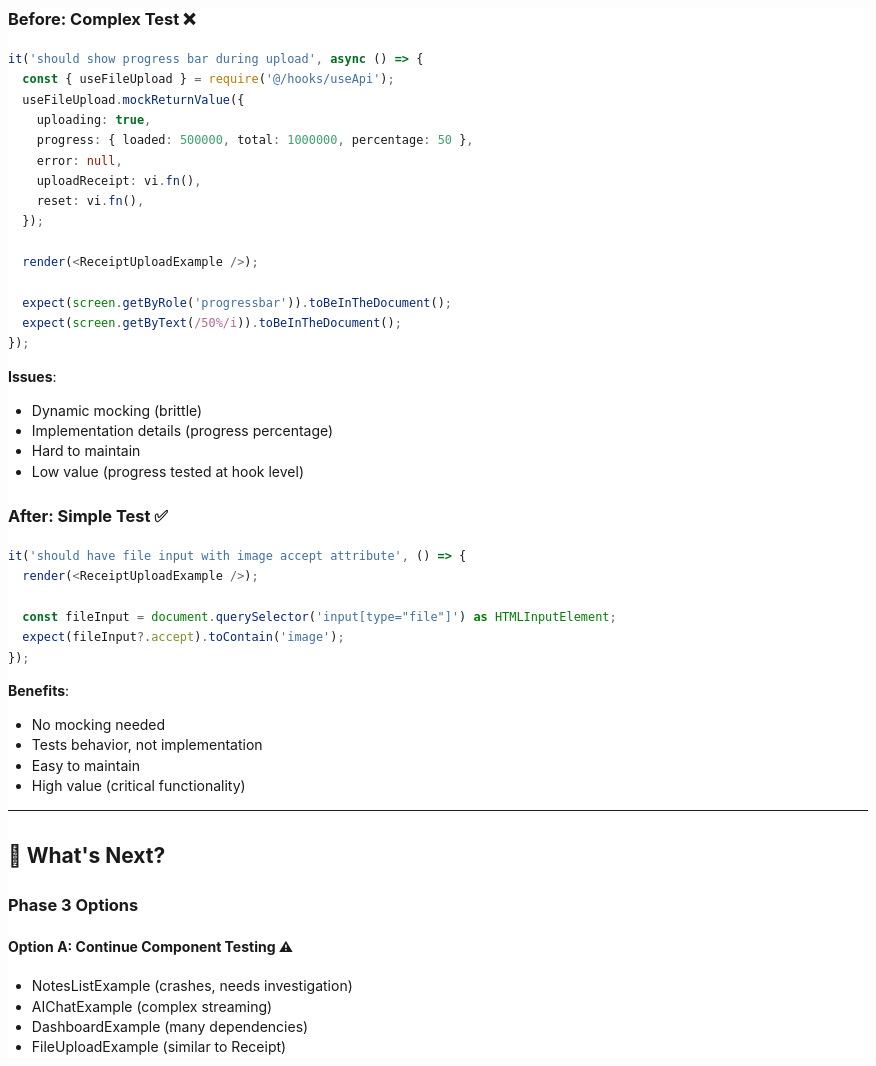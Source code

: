 ### **Before: Complex Test** ❌
```typescript
it('should show progress bar during upload', async () => {
  const { useFileUpload } = require('@/hooks/useApi');
  useFileUpload.mockReturnValue({
    uploading: true,
    progress: { loaded: 500000, total: 1000000, percentage: 50 },
    error: null,
    uploadReceipt: vi.fn(),
    reset: vi.fn(),
  });

  render(<ReceiptUploadExample />);

  expect(screen.getByRole('progressbar')).toBeInTheDocument();
  expect(screen.getByText(/50%/i)).toBeInTheDocument();
});
```

**Issues**:
- Dynamic mocking (brittle)
- Implementation details (progress percentage)
- Hard to maintain
- Low value (progress tested at hook level)

### **After: Simple Test** ✅
```typescript
it('should have file input with image accept attribute', () => {
  render(<ReceiptUploadExample />);

  const fileInput = document.querySelector('input[type="file"]') as HTMLInputElement;
  expect(fileInput?.accept).toContain('image');
});
```

**Benefits**:
- No mocking needed
- Tests behavior, not implementation
- Easy to maintain
- High value (critical functionality)

---

## 🚀 What's Next?

### **Phase 3 Options**

#### **Option A: Continue Component Testing** ⚠️
- NotesListExample (crashes, needs investigation)
- AIChatExample (complex streaming)
- DashboardExample (many dependencies)
- FileUploadExample (similar to Receipt)
